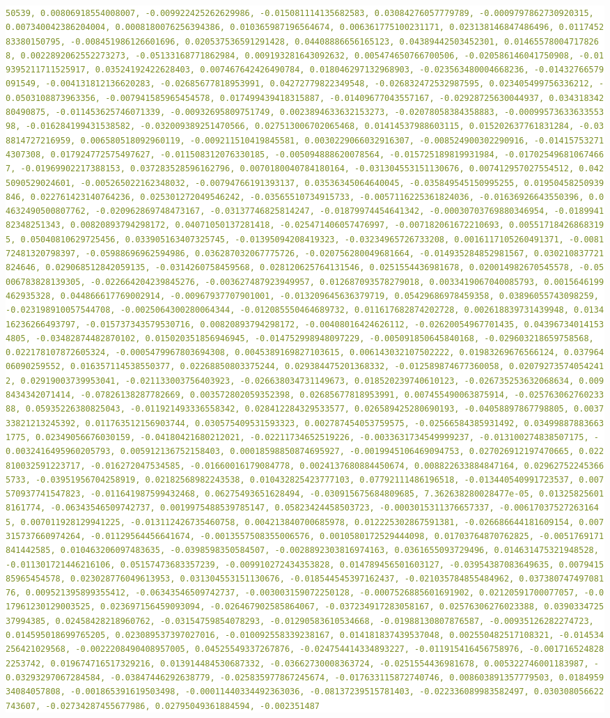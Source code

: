 ```yaml
50539, 0.00806918554008007, -0.009922425262629986, -0.015081114135682583, 0.03084276057779789, -0.0009797862730920315, 0.007340042386204004, 0.0008180076256394386, 0.010365987196564674, 0.006361775100231171, 0.023138146847486496, 0.011745283380150795, -0.008451986126601696, 0.020537536591291428, 0.04408886656165123, 0.04389442503452301, 0.014655780047178268, 0.0022892062552273273, -0.05133168771862984, 0.009193281643092632, 0.005474650766700506, -0.020586146041750908, -0.019395211711525917, 0.03524192422628403, 0.007467642426490784, 0.018046297132968903, -0.023563480004668236, -0.01432766579091549, -0.004131812136620283, -0.02685677818953991, 0.04272779822349548, -0.026832472532987595, 0.023405499756336212, -0.0503108873963356, -0.007941585965454578, 0.017499439418315887, -0.01409677043557167, -0.02928725630044937, 0.03431834280490875, -0.011453625746071339, -0.00932695809751749, 0.0023894633632153273, -0.02078058384358883, -0.0009957363363355398, -0.016284199431538582, -0.032009389251470566, 0.027513006702065468, 0.01414537988603115, 0.015202637761831284, -0.038814727216959, 0.006580518092960119, -0.009211510419845581, 0.0030229066032916307, -0.008524900302290916, -0.014157532714307308, 0.017924772575497627, -0.011508312076330185, -0.005094888620078564, -0.015725189819931984, -0.017025496810674667, -0.01969902217388153, 0.037283528596162796, 0.0070180040784180164, -0.031304553151130676, 0.007412957027554512, 0.0425090529024601, -0.005265022162348032, -0.00794766191393137, 0.03536345064640045, -0.035849545150995255, 0.01950458250939846, 0.022761423140764236, 0.025301272049546242, -0.03565510734915733, -0.0057116225361824036, -0.01636926643550396, 0.04632490500807762, -0.020962869748473167, -0.03137746825814247, -0.01879974454641342, -0.00030703769880346954, -0.018994182348251343, 0.00820893794298172, 0.04071050137281418, -0.025471406057476997, -0.007182061672210693, 0.005517184268683195, 0.05040810629725456, 0.033905163407325745, -0.01395094208419323, -0.03234965726733208, 0.0016117105260491371, -0.008172481320798397, -0.05988696962594986, 0.036287032067775726, -0.020756280049681664, -0.014935284852981567, 0.030210837721824646, 0.029068512842059135, -0.0314260758459568, 0.028120625764131546, 0.0251554436981678, 0.020014982670545578, -0.05006783828139305, -0.022664204239845276, -0.003627487923949957, 0.012687093578279018, 0.0033419067040085793, 0.0015646199462935328, 0.044866617769002914, -0.00967937707901001, -0.013209645636379719, 0.05429686978459358, 0.03896055743098259, -0.023198910057544708, -0.0025064300280064344, -0.012085550464689732, 0.011617682874202728, 0.002618839731439948, 0.013416236266493797, -0.015737343579530716, 0.00820893794298172, -0.00408016424626112, -0.02620054967701435, 0.043967340141534805, -0.03482874482870102, 0.015020351856946945, -0.014752998948097229, -0.005091850645840168, -0.029603218659758568, 0.022178107872605324, -0.0005479967803694308, 0.0045389169827103615, 0.006143032107502222, 0.01983269676566124, 0.03796406090259552, 0.016357114538550377, 0.02268850803375244, 0.029384475201368332, -0.012589874677360058, 0.020792735740542412, 0.02919003739953041, -0.021133003756403923, -0.026638034731149673, 0.018520239740610123, -0.026735253632068634, 0.0098434342071414, -0.07826138287782669, 0.003572802059352398, 0.02685677818953991, 0.007455490063875914, -0.02576306276023388, 0.05935226380825043, -0.011921493336558342, 0.028412284329533577, 0.026589425280690193, -0.04058897867798805, 0.003733821213245392, 0.011763512156903744, 0.030575409531593323, 0.002787454053759575, -0.02566584385931492, 0.034998878836631775, 0.02349056676030159, -0.04180421680212021, -0.02211734652519226, -0.0033631734549999237, -0.013100274838507175, -0.0032416495960205793, 0.005912136752158403, 0.00018598850874695927, -0.0019945106469094753, 0.027026912197470665, 0.022810032591223717, -0.016272047534585, -0.01660016179084778, 0.0024137680884450674, 0.008822633884847164, 0.029627522453665733, -0.03951956704258919, 0.02182568982243538, 0.010432825423777103, 0.07792111486196518, -0.013440540991723537, 0.007570937741547823, -0.011641987599432468, 0.06275493651628494, -0.030915675684809685, 7.362638280028477e-05, 0.013258256018161774, -0.06343546509742737, 0.0019975488539785147, 0.05823424458503723, -0.0003015311376657337, -0.006170375272631645, 0.007011928129941225, -0.013112426735460758, 0.004213840700685978, 0.012225302867591381, -0.026686644181609154, 0.007315737660974264, -0.01129564456641674, -0.0013557508355006576, 0.0010580172529444098, 0.01703764870762825, -0.0051769171841442585, 0.010463206097483635, -0.0398598350584507, -0.0028892303816974163, 0.0361655093729496, 0.014631475321948528, -0.011301721446216106, 0.05157473683357239, -0.009910272434353828, 0.014789456501603127, -0.03954387083649635, 0.007941585965454578, 0.023028776049613953, 0.031304553151130676, -0.018544545397162437, -0.021035784855484962, 0.03738074749708176, 0.009521395899355412, -0.06343546509742737, -0.003003159072250128, -0.0007526885601691902, 0.02120591700077057, -0.017961230129003525, 0.023697156459093094, -0.026467902585864067, -0.037234917283058167, 0.02576306276023388, 0.039033472537994385, 0.02458428218960762, -0.03154759854078293, -0.01290583610534668, -0.01988130807876587, -0.00935126282274723, 0.014595018699765205, 0.023089537397027016, -0.010092558339238167, 0.014181837439537048, 0.002550482517108321, -0.014534256421029568, -0.0022208490408957005, 0.04525549337267876, -0.024754414334893227, -0.011915416456758976, -0.0017165248282253742, 0.019674716517329216, 0.013914484530687332, -0.03662730008363724, -0.0251554436981678, 0.005322746001183987, -0.03293297067284584, -0.03847446292638779, -0.025835977867245674, -0.017633115872740746, 0.008603891357779503, 0.018495934084057808, -0.001865391619503498, -0.00011440334492363036, -0.08137239515781403, -0.022336089983582497, 0.030308056622743607, -0.02734287455677986, 0.02795049361884594, -0.002351487
```